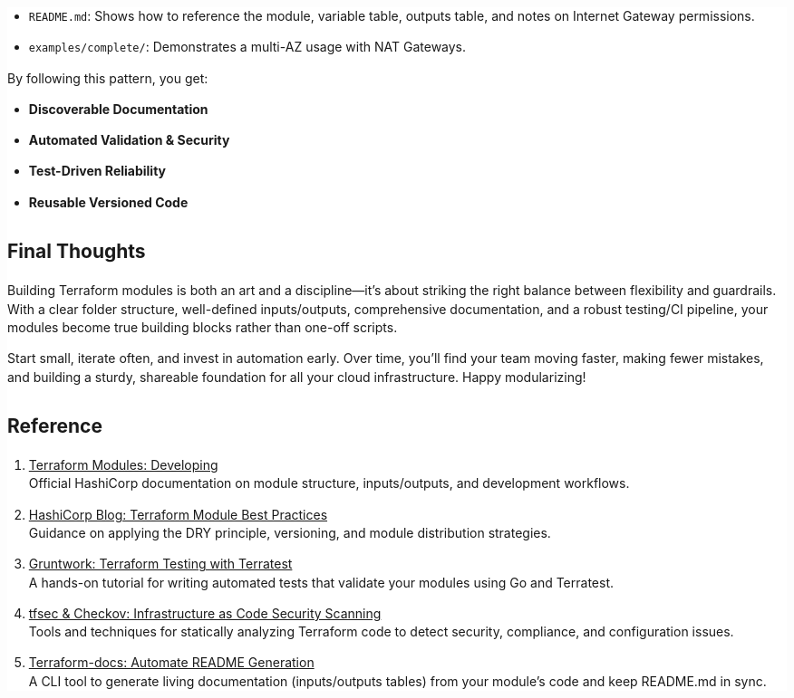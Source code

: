 * `README.md`: Shows how to reference the module, variable table, outputs table, and notes on Internet Gateway permissions.
    
* `examples/complete/`: Demonstrates a multi-AZ usage with NAT Gateways.
    

By following this pattern, you get:

* **Discoverable Documentation**
    
* **Automated Validation & Security**
    
* **Test-Driven Reliability**
    
* **Reusable Versioned Code**
    

## Final Thoughts

Building Terraform modules is both an art and a discipline—it’s about striking the right balance between flexibility and guardrails. With a clear folder structure, well-defined inputs/outputs, comprehensive documentation, and a robust testing/CI pipeline, your modules become true building blocks rather than one-off scripts.

Start small, iterate often, and invest in automation early. Over time, you’ll find your team moving faster, making fewer mistakes, and building a sturdy, shareable foundation for all your cloud infrastructure. Happy modularizing!

## Reference

1. [Terraform Modules: Developing](https://developer.hashicorp.com/terraform/language/modules/develop)  
    Official HashiCorp documentation on module structure, inputs/outputs, and development workflows.
    
2. [HashiCorp Blog: Terraform Module Best Practices](https://www.hashicorp.com/resources/terraform-best-practices)  
    Guidance on applying the DRY principle, versioning, and module distribution strategies.
    
3. [Gruntwork: Terraform Testing with Terratest](https://gruntwork.io/guides/terraform/testing-terraform-with-terratest/)  
    A hands-on tutorial for writing automated tests that validate your modules using Go and Terratest.
    
4. [tfsec & Checkov: Infrastructure as Code Security Scanning](https://www.checkov.io/)  
    Tools and techniques for statically analyzing Terraform code to detect security, compliance, and configuration issues.
    
5. [Terraform-docs: Automate README Generation](https://github.com/terraform-docs/terraform-docs)  
    A CLI tool to generate living documentation (inputs/outputs tables) from your module’s code and keep README.md in sync.